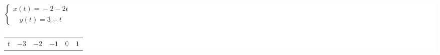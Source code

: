 <td />
<td />
<td />
<td />
<td />
<td />
</tr>
</tbody></table>
</div>
</div>

<div data-type="exercise">
<div data-type="problem" markdown="1">
<math xmlns="http://www.w3.org/1998/Math/MathML"> <mrow> <mrow><mo>{</mo> <mrow> <mtable columnalign="left"> <mtr columnalign="left"> <mtd columnalign="left"> <mrow> <mi>x</mi><mrow><mo>(</mo> <mi>t</mi> <mo>)</mo></mrow><mo>=</mo><mo>−</mo><mn>2</mn><mo>−</mo><mn>2</mn><mi>t</mi> </mrow> </mtd> </mtr> <mtr columnalign="left"> <mtd columnalign="left"> <mrow> <mi>y</mi><mrow><mo>(</mo> <mi>t</mi> <mo>)</mo></mrow><mo>=</mo><mn>3</mn><mo>+</mo><mi>t</mi> </mrow> </mtd> </mtr> </mtable> </mrow> </mrow> </mrow> </math>

<table id="eip-id2478452" summary="Three rows and eight columns. The first row is labeled t, the second is labeled x, and the third is labeled y. The first row contains the numbers -3, -2, -1, 0, 1. The other two columns are left blank for completion." class="unnumbered" data-label=""><caption><span data-type="title" /></caption><tbody>
<tr>
<td><strong><math xmlns="http://www.w3.org/1998/Math/MathML">
 <mi>t</mi>
</math>
</strong></td>
<td><math xmlns="http://www.w3.org/1998/Math/MathML">
 <mrow>
  <mo>−</mo><mn>3</mn>
 </mrow>
</math>
</td>
<td><math xmlns="http://www.w3.org/1998/Math/MathML">
 <mrow>
  <mo>−</mo><mn>2</mn>
 </mrow>
</math></td>
<td><math xmlns="http://www.w3.org/1998/Math/MathML">
 <mrow>
  <mo>−</mo><mn>1</mn>
 </mrow>
</math></td>
<td><math xmlns="http://www.w3.org/1998/Math/MathML">
 <mrow>
  <mn>0</mn>
 </mrow>
</math></td>
<td><math xmlns="http://www.w3.org/1998/Math/MathML">
 <mrow>
  <mn>1</mn>
 </mrow>
</math></td>
